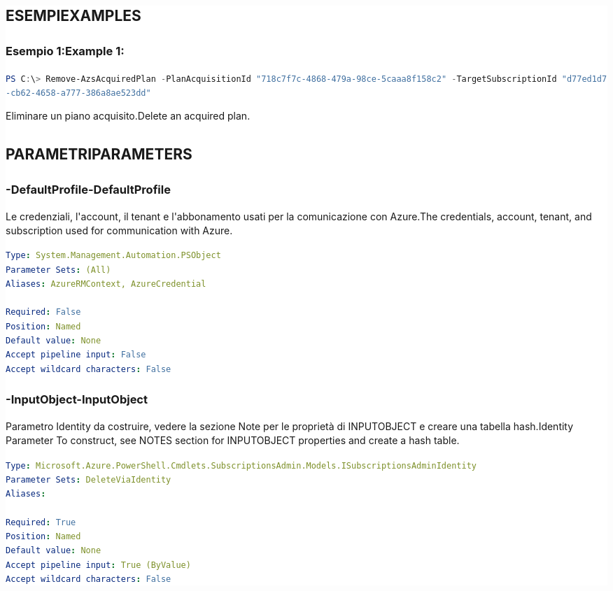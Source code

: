 ## <span data-ttu-id="4a82d-109">ESEMPI</span><span class="sxs-lookup"><span data-stu-id="4a82d-109">EXAMPLES</span></span>

### <span data-ttu-id="4a82d-110">Esempio 1:</span><span class="sxs-lookup"><span data-stu-id="4a82d-110">Example 1:</span></span>
```powershell
PS C:\> Remove-AzsAcquiredPlan -PlanAcquisitionId "718c7f7c-4868-479a-98ce-5caaa8f158c2" -TargetSubscriptionId "d77ed1d7-cb62-4658-a777-386a8ae523dd"

```

<span data-ttu-id="4a82d-111">Eliminare un piano acquisito.</span><span class="sxs-lookup"><span data-stu-id="4a82d-111">Delete an acquired plan.</span></span>

## <span data-ttu-id="4a82d-112">PARAMETRI</span><span class="sxs-lookup"><span data-stu-id="4a82d-112">PARAMETERS</span></span>

### <span data-ttu-id="4a82d-113">-DefaultProfile</span><span class="sxs-lookup"><span data-stu-id="4a82d-113">-DefaultProfile</span></span>
<span data-ttu-id="4a82d-114">Le credenziali, l'account, il tenant e l'abbonamento usati per la comunicazione con Azure.</span><span class="sxs-lookup"><span data-stu-id="4a82d-114">The credentials, account, tenant, and subscription used for communication with Azure.</span></span>

```yaml
Type: System.Management.Automation.PSObject
Parameter Sets: (All)
Aliases: AzureRMContext, AzureCredential

Required: False
Position: Named
Default value: None
Accept pipeline input: False
Accept wildcard characters: False

```

### <span data-ttu-id="4a82d-115">-InputObject</span><span class="sxs-lookup"><span data-stu-id="4a82d-115">-InputObject</span></span>
<span data-ttu-id="4a82d-116">Parametro Identity da costruire, vedere la sezione Note per le proprietà di INPUTOBJECT e creare una tabella hash.</span><span class="sxs-lookup"><span data-stu-id="4a82d-116">Identity Parameter To construct, see NOTES section for INPUTOBJECT properties and create a hash table.</span></span>

```yaml
Type: Microsoft.Azure.PowerShell.Cmdlets.SubscriptionsAdmin.Models.ISubscriptionsAdminIdentity
Parameter Sets: DeleteViaIdentity
Aliases:

Required: True
Position: Named
Default value: None
Accept pipeline input: True (ByValue)
Accept wildcard characters: False

```
